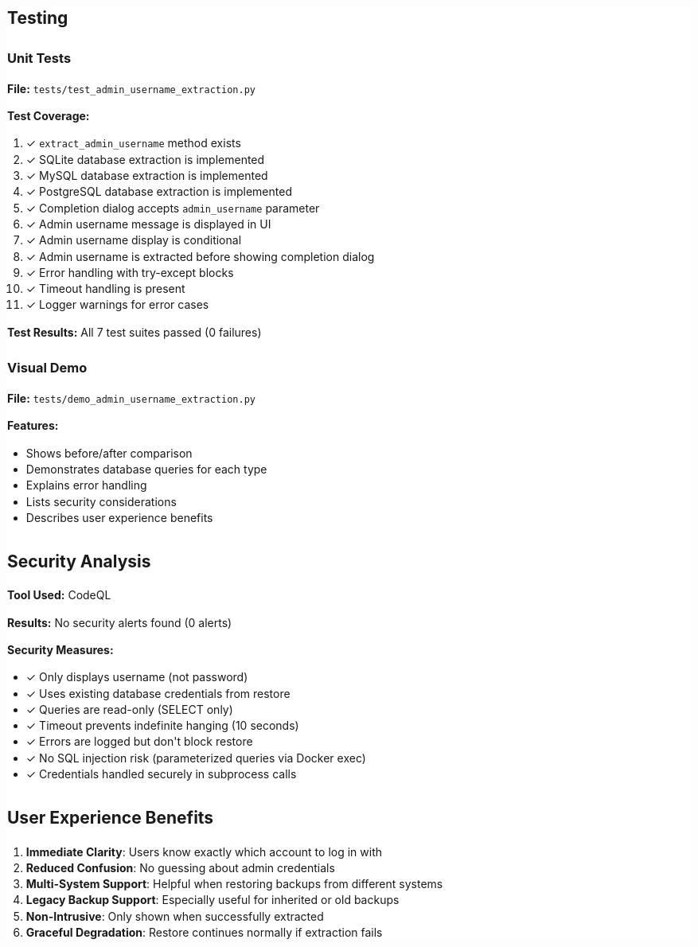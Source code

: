 ## Testing

### Unit Tests
**File:** `tests/test_admin_username_extraction.py`

**Test Coverage:**
1. ✓ `extract_admin_username` method exists
2. ✓ SQLite database extraction is implemented
3. ✓ MySQL database extraction is implemented
4. ✓ PostgreSQL database extraction is implemented
5. ✓ Completion dialog accepts `admin_username` parameter
6. ✓ Admin username message is displayed in UI
7. ✓ Admin username display is conditional
8. ✓ Admin username is extracted before showing completion dialog
9. ✓ Error handling with try-except blocks
10. ✓ Timeout handling is present
11. ✓ Logger warnings for error cases

**Test Results:** All 7 test suites passed (0 failures)

### Visual Demo
**File:** `tests/demo_admin_username_extraction.py`

**Features:**
- Shows before/after comparison
- Demonstrates database queries for each type
- Explains error handling
- Lists security considerations
- Describes user experience benefits

## Security Analysis

**Tool Used:** CodeQL

**Results:** No security alerts found (0 alerts)

**Security Measures:**
- ✓ Only displays username (not password)
- ✓ Uses existing database credentials from restore
- ✓ Queries are read-only (SELECT only)
- ✓ Timeout prevents indefinite hanging (10 seconds)
- ✓ Errors are logged but don't block restore
- ✓ No SQL injection risk (parameterized queries via Docker exec)
- ✓ Credentials handled securely in subprocess calls

## User Experience Benefits

1. **Immediate Clarity**: Users know exactly which account to log in with
2. **Reduced Confusion**: No guessing about admin credentials
3. **Multi-System Support**: Helpful when restoring backups from different systems
4. **Legacy Backup Support**: Especially useful for inherited or old backups
5. **Non-Intrusive**: Only shown when successfully extracted
6. **Graceful Degradation**: Restore continues normally if extraction fails

